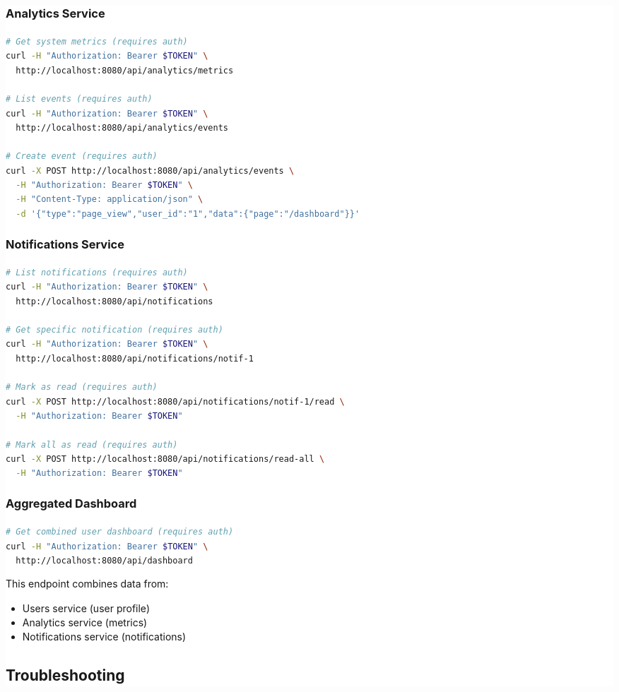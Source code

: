 ### Analytics Service

```bash
# Get system metrics (requires auth)
curl -H "Authorization: Bearer $TOKEN" \
  http://localhost:8080/api/analytics/metrics

# List events (requires auth)
curl -H "Authorization: Bearer $TOKEN" \
  http://localhost:8080/api/analytics/events

# Create event (requires auth)
curl -X POST http://localhost:8080/api/analytics/events \
  -H "Authorization: Bearer $TOKEN" \
  -H "Content-Type: application/json" \
  -d '{"type":"page_view","user_id":"1","data":{"page":"/dashboard"}}'
```

### Notifications Service

```bash
# List notifications (requires auth)
curl -H "Authorization: Bearer $TOKEN" \
  http://localhost:8080/api/notifications

# Get specific notification (requires auth)
curl -H "Authorization: Bearer $TOKEN" \
  http://localhost:8080/api/notifications/notif-1

# Mark as read (requires auth)
curl -X POST http://localhost:8080/api/notifications/notif-1/read \
  -H "Authorization: Bearer $TOKEN"

# Mark all as read (requires auth)
curl -X POST http://localhost:8080/api/notifications/read-all \
  -H "Authorization: Bearer $TOKEN"
```

### Aggregated Dashboard

```bash
# Get combined user dashboard (requires auth)
curl -H "Authorization: Bearer $TOKEN" \
  http://localhost:8080/api/dashboard
```

This endpoint combines data from:

- Users service (user profile)
- Analytics service (metrics)
- Notifications service (notifications)

## Troubleshooting
